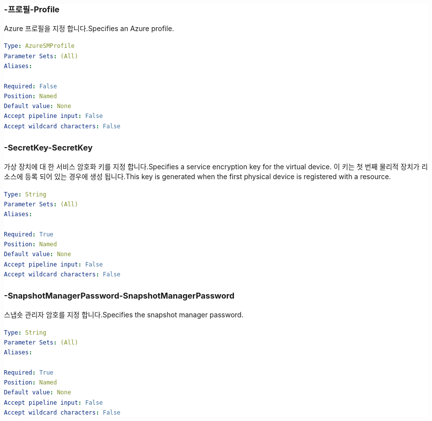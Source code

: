 ### <span data-ttu-id="9c845-121">-프로필</span><span class="sxs-lookup"><span data-stu-id="9c845-121">-Profile</span></span>
<span data-ttu-id="9c845-122">Azure 프로필을 지정 합니다.</span><span class="sxs-lookup"><span data-stu-id="9c845-122">Specifies an Azure profile.</span></span>

```yaml
Type: AzureSMProfile
Parameter Sets: (All)
Aliases: 

Required: False
Position: Named
Default value: None
Accept pipeline input: False
Accept wildcard characters: False
```

### <span data-ttu-id="9c845-123">-SecretKey</span><span class="sxs-lookup"><span data-stu-id="9c845-123">-SecretKey</span></span>
<span data-ttu-id="9c845-124">가상 장치에 대 한 서비스 암호화 키를 지정 합니다.</span><span class="sxs-lookup"><span data-stu-id="9c845-124">Specifies a service encryption key for the virtual device.</span></span>
<span data-ttu-id="9c845-125">이 키는 첫 번째 물리적 장치가 리소스에 등록 되어 있는 경우에 생성 됩니다.</span><span class="sxs-lookup"><span data-stu-id="9c845-125">This key is generated when the first physical device is registered with a resource.</span></span>

```yaml
Type: String
Parameter Sets: (All)
Aliases: 

Required: True
Position: Named
Default value: None
Accept pipeline input: False
Accept wildcard characters: False
```

### <span data-ttu-id="9c845-126">-SnapshotManagerPassword</span><span class="sxs-lookup"><span data-stu-id="9c845-126">-SnapshotManagerPassword</span></span>
<span data-ttu-id="9c845-127">스냅숏 관리자 암호를 지정 합니다.</span><span class="sxs-lookup"><span data-stu-id="9c845-127">Specifies the snapshot manager password.</span></span>

```yaml
Type: String
Parameter Sets: (All)
Aliases: 

Required: True
Position: Named
Default value: None
Accept pipeline input: False
Accept wildcard characters: False
```
